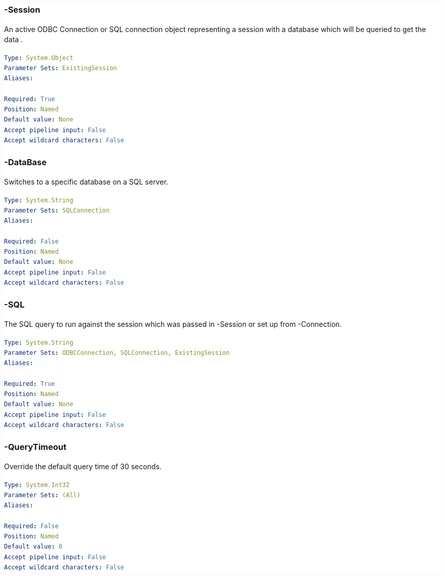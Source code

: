 ### -Session
An active ODBC Connection or SQL connection object representing a session with a database which will be queried to get the data .

```yaml
Type: System.Object
Parameter Sets: ExistingSession
Aliases:

Required: True
Position: Named
Default value: None
Accept pipeline input: False
Accept wildcard characters: False
```

### -DataBase
Switches to a specific database on a SQL server.

```yaml
Type: System.String
Parameter Sets: SQLConnection
Aliases:

Required: False
Position: Named
Default value: None
Accept pipeline input: False
Accept wildcard characters: False
```

### -SQL
The SQL query to run against the session which was passed in -Session or set up from -Connection.

```yaml
Type: System.String
Parameter Sets: ODBCConnection, SQLConnection, ExistingSession
Aliases:

Required: True
Position: Named
Default value: None
Accept pipeline input: False
Accept wildcard characters: False
```

### -QueryTimeout
Override the default query time of 30 seconds.

```yaml
Type: System.Int32
Parameter Sets: (All)
Aliases:

Required: False
Position: Named
Default value: 0
Accept pipeline input: False
Accept wildcard characters: False
```
